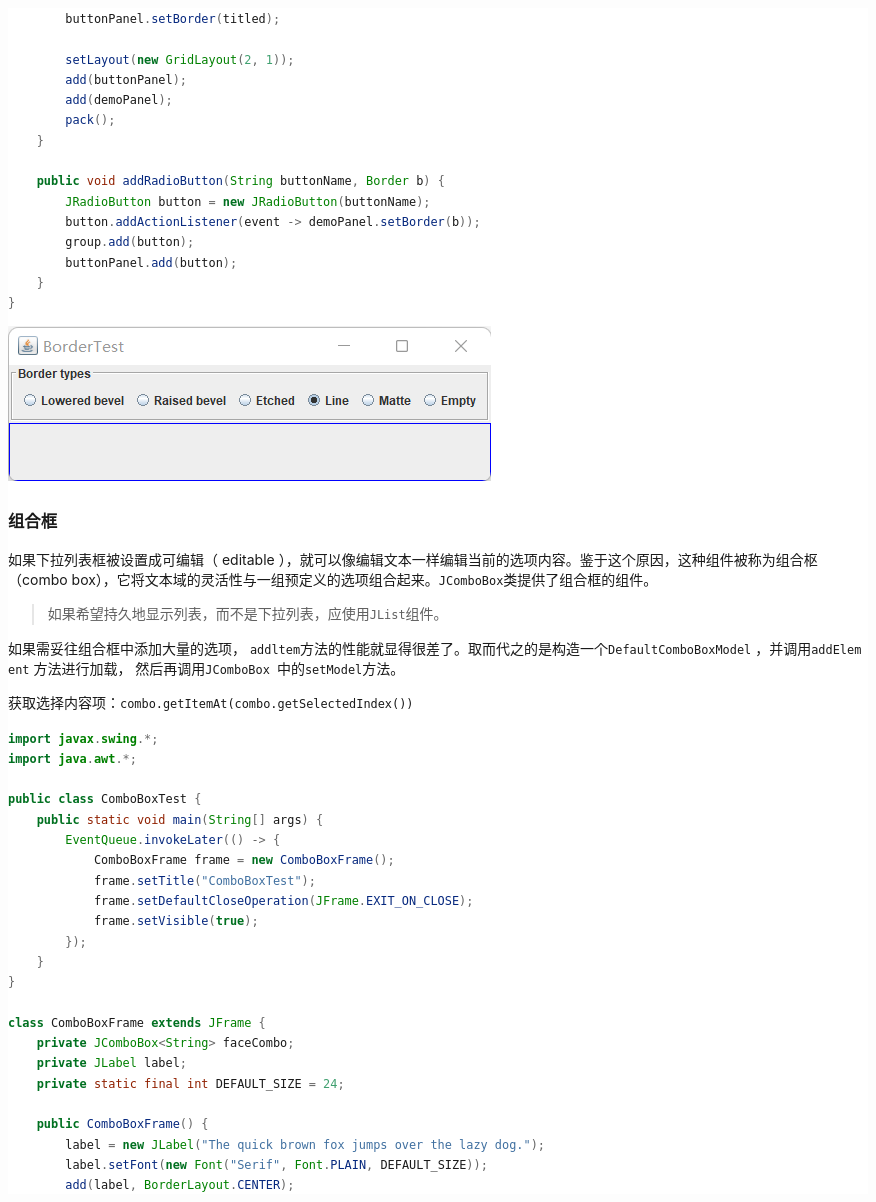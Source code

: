 ```java
        buttonPanel.setBorder(titled);

        setLayout(new GridLayout(2, 1));
        add(buttonPanel);
        add(demoPanel);
        pack();
    }

    public void addRadioButton(String buttonName, Border b) {
        JRadioButton button = new JRadioButton(buttonName);
        button.addActionListener(event -> demoPanel.setBorder(b));
        group.add(button);
        buttonPanel.add(button);
    }
}
```

![image-20230113142802166](typora-user-images/image-20230113142802166.png)

### 组合框

如果下拉列表框被设置成可编辑（ editable ），就可以像编辑文本一样编辑当前的选项内容。鉴于这个原因，这种组件被称为组合枢（combo box），它将文本域的灵活性与一组预定义的选项组合起来。`JComboBox`类提供了组合框的组件。

> 如果希望持久地显示列表，而不是下拉列表，应使用`JList`组件。

如果需妥往组合框中添加大量的选项， `addltem`方法的性能就显得很差了。取而代之的是构造一个`DefaultComboBoxModel` ，并调用`addElement` 方法进行加载， 然后再调用`JComboBox `中的`setModel`方法。

获取选择内容项：`combo.getItemAt(combo.getSelectedIndex())`

```java
import javax.swing.*;
import java.awt.*;

public class ComboBoxTest {
    public static void main(String[] args) {
        EventQueue.invokeLater(() -> {
            ComboBoxFrame frame = new ComboBoxFrame();
            frame.setTitle("ComboBoxTest");
            frame.setDefaultCloseOperation(JFrame.EXIT_ON_CLOSE);
            frame.setVisible(true);
        });
    }
}

class ComboBoxFrame extends JFrame {
    private JComboBox<String> faceCombo;
    private JLabel label;
    private static final int DEFAULT_SIZE = 24;

    public ComboBoxFrame() {
        label = new JLabel("The quick brown fox jumps over the lazy dog.");
        label.setFont(new Font("Serif", Font.PLAIN, DEFAULT_SIZE));
        add(label, BorderLayout.CENTER);


```